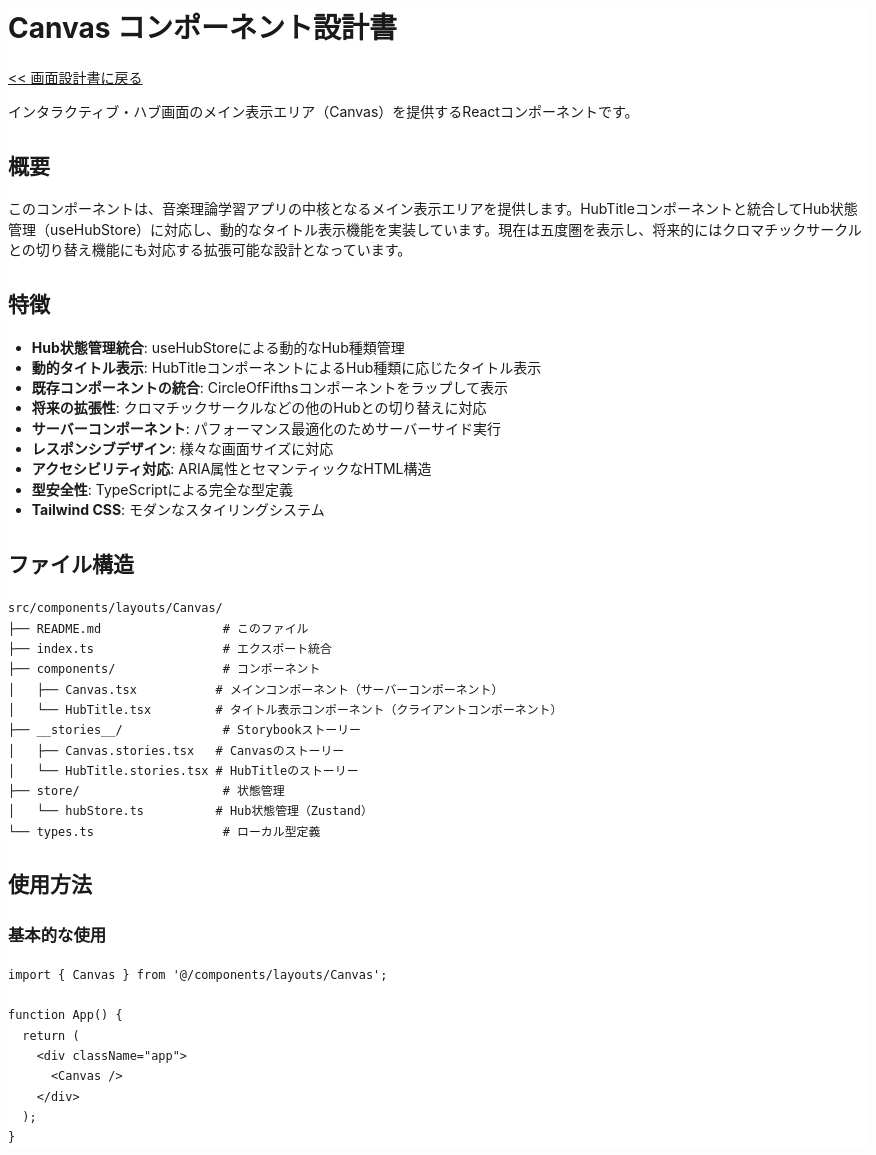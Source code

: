 # Canvas コンポーネント設計書

[<< 画面設計書に戻る](../../../docs/screenDesigns/01.hub.md)

インタラクティブ・ハブ画面のメイン表示エリア（Canvas）を提供するReactコンポーネントです。

## 概要

このコンポーネントは、音楽理論学習アプリの中核となるメイン表示エリアを提供します。HubTitleコンポーネントと統合してHub状態管理（useHubStore）に対応し、動的なタイトル表示機能を実装しています。現在は五度圏を表示し、将来的にはクロマチックサークルとの切り替え機能にも対応する拡張可能な設計となっています。

## 特徴

- **Hub状態管理統合**: useHubStoreによる動的なHub種類管理
- **動的タイトル表示**: HubTitleコンポーネントによるHub種類に応じたタイトル表示
- **既存コンポーネントの統合**: CircleOfFifthsコンポーネントをラップして表示
- **将来の拡張性**: クロマチックサークルなどの他のHubとの切り替えに対応
- **サーバーコンポーネント**: パフォーマンス最適化のためサーバーサイド実行
- **レスポンシブデザイン**: 様々な画面サイズに対応
- **アクセシビリティ対応**: ARIA属性とセマンティックなHTML構造
- **型安全性**: TypeScriptによる完全な型定義
- **Tailwind CSS**: モダンなスタイリングシステム

## ファイル構造

```
src/components/layouts/Canvas/
├── README.md                 # このファイル
├── index.ts                  # エクスポート統合
├── components/               # コンポーネント
│   ├── Canvas.tsx           # メインコンポーネント（サーバーコンポーネント）
│   └── HubTitle.tsx         # タイトル表示コンポーネント（クライアントコンポーネント）
├── __stories__/              # Storybookストーリー
│   ├── Canvas.stories.tsx   # Canvasのストーリー
│   └── HubTitle.stories.tsx # HubTitleのストーリー
├── store/                    # 状態管理
│   └── hubStore.ts          # Hub状態管理（Zustand）
└── types.ts                  # ローカル型定義
```

## 使用方法

### 基本的な使用

```tsx
import { Canvas } from '@/components/layouts/Canvas';

function App() {
  return (
    <div className="app">
      <Canvas />
    </div>
  );
}
```
